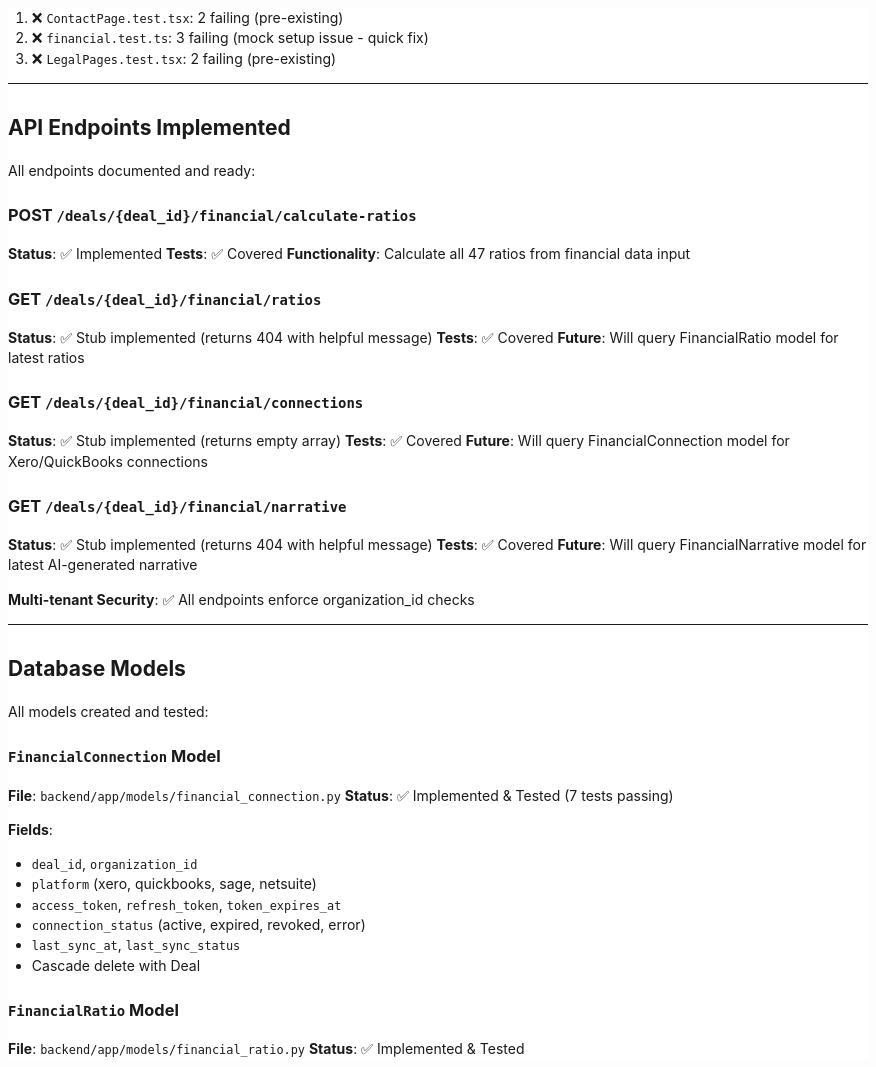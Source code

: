 1. ❌ `ContactPage.test.tsx`: 2 failing (pre-existing)
2. ❌ `financial.test.ts`: 3 failing (mock setup issue - quick fix)
3. ❌ `LegalPages.test.tsx`: 2 failing (pre-existing)

---

## API Endpoints Implemented

All endpoints documented and ready:

### POST `/deals/{deal_id}/financial/calculate-ratios`
**Status**: ✅ Implemented
**Tests**: ✅ Covered
**Functionality**: Calculate all 47 ratios from financial data input

### GET `/deals/{deal_id}/financial/ratios`
**Status**: ✅ Stub implemented (returns 404 with helpful message)
**Tests**: ✅ Covered
**Future**: Will query FinancialRatio model for latest ratios

### GET `/deals/{deal_id}/financial/connections`
**Status**: ✅ Stub implemented (returns empty array)
**Tests**: ✅ Covered
**Future**: Will query FinancialConnection model for Xero/QuickBooks connections

### GET `/deals/{deal_id}/financial/narrative`
**Status**: ✅ Stub implemented (returns 404 with helpful message)
**Tests**: ✅ Covered
**Future**: Will query FinancialNarrative model for latest AI-generated narrative

**Multi-tenant Security**: ✅ All endpoints enforce organization_id checks

---

## Database Models

All models created and tested:

### `FinancialConnection` Model
**File**: `backend/app/models/financial_connection.py`
**Status**: ✅ Implemented & Tested (7 tests passing)

**Fields**:
- `deal_id`, `organization_id`
- `platform` (xero, quickbooks, sage, netsuite)
- `access_token`, `refresh_token`, `token_expires_at`
- `connection_status` (active, expired, revoked, error)
- `last_sync_at`, `last_sync_status`
- Cascade delete with Deal

### `FinancialRatio` Model
**File**: `backend/app/models/financial_ratio.py`
**Status**: ✅ Implemented & Tested
